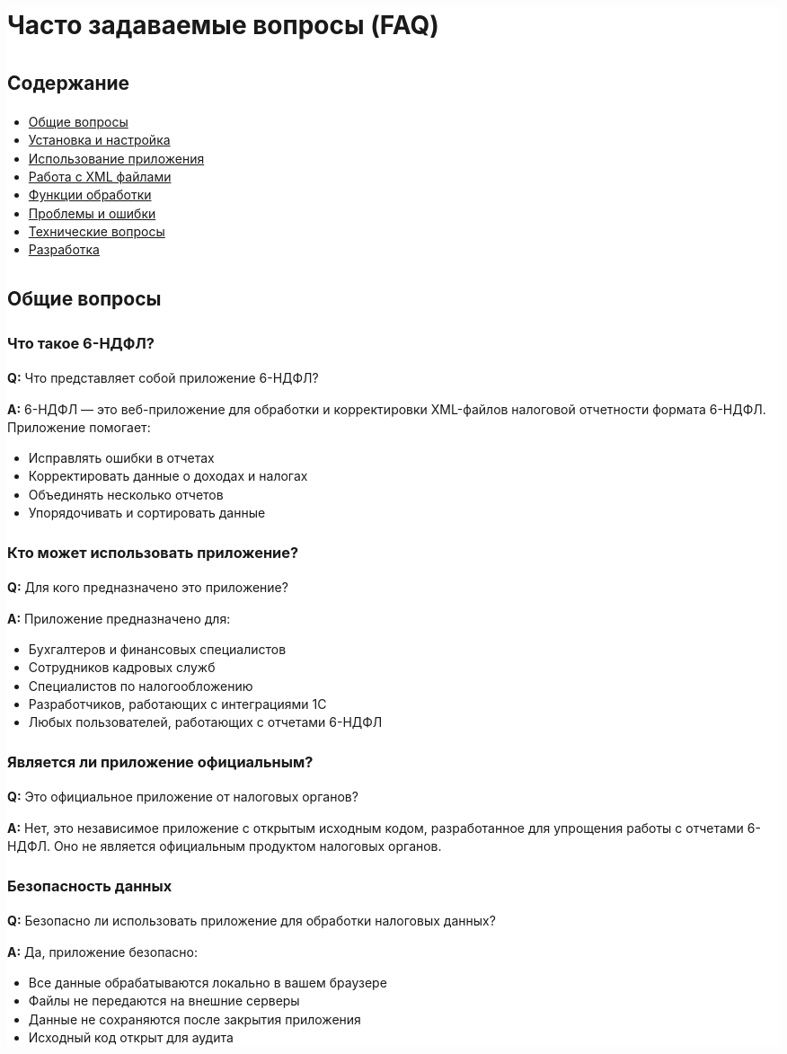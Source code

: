 # Часто задаваемые вопросы (FAQ)

## Содержание

- [Общие вопросы](#общие-вопросы)
- [Установка и настройка](#установка-и-настройка)
- [Использование приложения](#использование-приложения)
- [Работа с XML файлами](#работа-с-xml-файлами)
- [Функции обработки](#функции-обработки)
- [Проблемы и ошибки](#проблемы-и-ошибки)
- [Технические вопросы](#технические-вопросы)
- [Разработка](#разработка)

## Общие вопросы

### Что такое 6-НДФЛ?

**Q:** Что представляет собой приложение 6-НДФЛ?

**A:** 6-НДФЛ — это веб-приложение для обработки и корректировки XML-файлов налоговой отчетности формата 6-НДФЛ. Приложение помогает:
- Исправлять ошибки в отчетах
- Корректировать данные о доходах и налогах
- Объединять несколько отчетов
- Упорядочивать и сортировать данные

### Кто может использовать приложение?

**Q:** Для кого предназначено это приложение?

**A:** Приложение предназначено для:
- Бухгалтеров и финансовых специалистов
- Сотрудников кадровых служб
- Специалистов по налогообложению
- Разработчиков, работающих с интеграциями 1С
- Любых пользователей, работающих с отчетами 6-НДФЛ

### Является ли приложение официальным?

**Q:** Это официальное приложение от налоговых органов?

**A:** Нет, это независимое приложение с открытым исходным кодом, разработанное для упрощения работы с отчетами 6-НДФЛ. Оно не является официальным продуктом налоговых органов.

### Безопасность данных

**Q:** Безопасно ли использовать приложение для обработки налоговых данных?

**A:** Да, приложение безопасно:
- Все данные обрабатываются локально в вашем браузере
- Файлы не передаются на внешние серверы
- Данные не сохраняются после закрытия приложения
- Исходный код открыт для аудита

